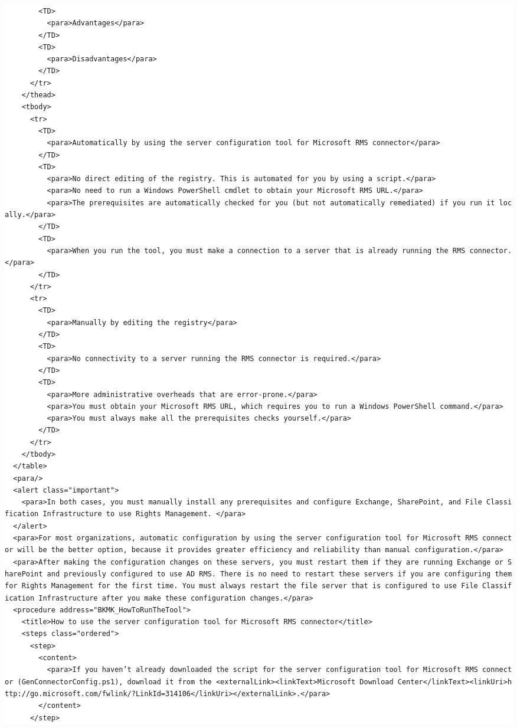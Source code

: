             <TD>
              <para>Advantages</para>
            </TD>
            <TD>
              <para>Disadvantages</para>
            </TD>
          </tr>
        </thead>
        <tbody>
          <tr>
            <TD>
              <para>Automatically by using the server configuration tool for Microsoft RMS connector</para>
            </TD>
            <TD>
              <para>No direct editing of the registry. This is automated for you by using a script.</para>
              <para>No need to run a Windows PowerShell cmdlet to obtain your Microsoft RMS URL.</para>
              <para>The prerequisites are automatically checked for you (but not automatically remediated) if you run it locally.</para>
            </TD>
            <TD>
              <para>When you run the tool, you must make a connection to a server that is already running the RMS connector.</para>
            </TD>
          </tr>
          <tr>
            <TD>
              <para>Manually by editing the registry</para>
            </TD>
            <TD>
              <para>No connectivity to a server running the RMS connector is required.</para>
            </TD>
            <TD>
              <para>More administrative overheads that are error-prone.</para>
              <para>You must obtain your Microsoft RMS URL, which requires you to run a Windows PowerShell command.</para>
              <para>You must always make all the prerequisites checks yourself.</para>
            </TD>
          </tr>
        </tbody>
      </table>
      <para/>
      <alert class="important">
        <para>In both cases, you must manually install any prerequisites and configure Exchange, SharePoint, and File Classification Infrastructure to use Rights Management. </para>
      </alert>
      <para>For most organizations, automatic configuration by using the server configuration tool for Microsoft RMS connector will be the better option, because it provides greater efficiency and reliability than manual configuration.</para>
      <para>After making the configuration changes on these servers, you must restart them if they are running Exchange or SharePoint and previously configured to use AD RMS. There is no need to restart these servers if you are configuring them for Rights Management for the first time. You must always restart the file server that is configured to use File Classification Infrastructure after you make these configuration changes.</para>
      <procedure address="BKMK_HowToRunTheTool">
        <title>How to use the server configuration tool for Microsoft RMS connector</title>
        <steps class="ordered">
          <step>
            <content>
              <para>If you haven’t already downloaded the script for the server configuration tool for Microsoft RMS connector (GenConnectorConfig.ps1), download it from the <externalLink><linkText>Microsoft Download Center</linkText><linkUri>http://go.microsoft.com/fwlink/?LinkId=314106</linkUri></externalLink>.</para>
            </content>
          </step>
